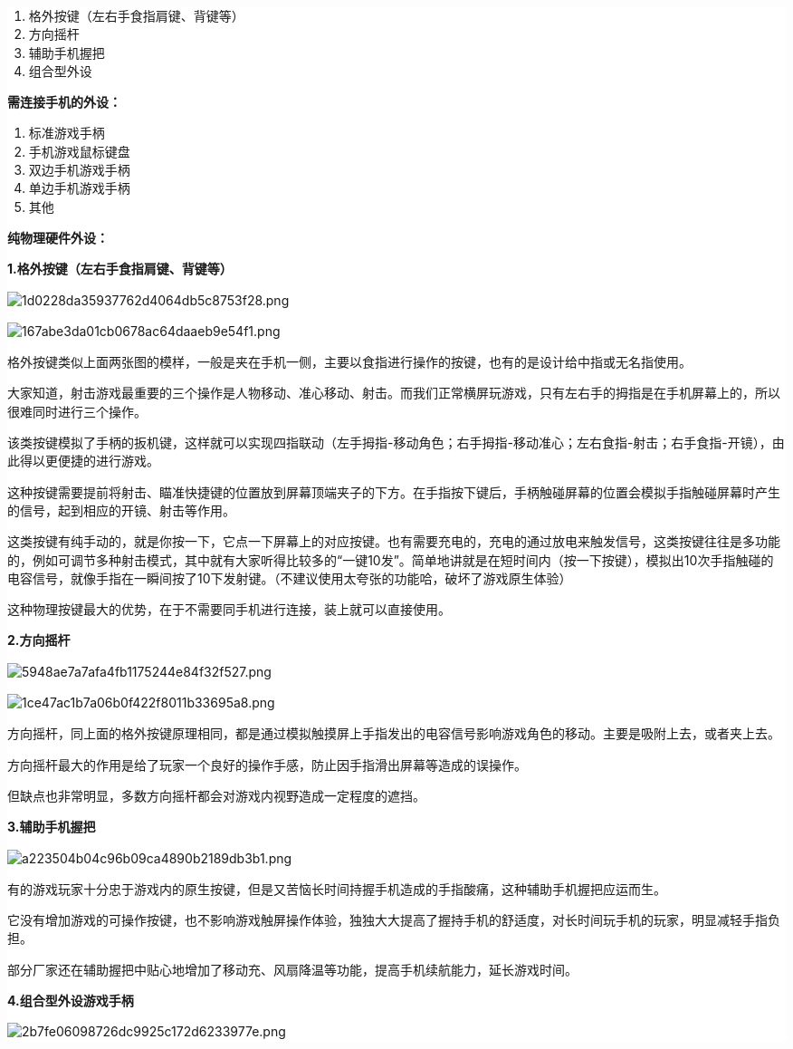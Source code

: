 1. 格外按键（左右手食指肩键、背键等）
2. 方向摇杆
3. 辅助手机握把
4. 组合型外设

**需连接手机的外设：**

1. 标准游戏手柄
2. 手机游戏鼠标键盘
3. 双边手机游戏手柄
4. 单边手机游戏手柄
5. 其他

**纯物理硬件外设：**

**1.格外按键（左右手食指肩键、背键等）**

![1d0228da35937762d4064db5c8753f28.png](https://i-blog.csdnimg.cn/blog_migrate/0cd23baec1d1bbbef44ae0d7a6c6e018.jpeg)

![167abe3da01cb0678ac64daaeb9e54f1.png](https://i-blog.csdnimg.cn/blog_migrate/ac90a439a9295742fcba138d12f5768f.jpeg)

格外按键类似上面两张图的模样，一般是夹在手机一侧，主要以食指进行操作的按键，也有的是设计给中指或无名指使用。

大家知道，射击游戏最重要的三个操作是人物移动、准心移动、射击。而我们正常横屏玩游戏，只有左右手的拇指是在手机屏幕上的，所以很难同时进行三个操作。

该类按键模拟了手柄的扳机键，这样就可以实现四指联动（左手拇指-移动角色；右手拇指-移动准心；左右食指-射击；右手食指-开镜），由此得以更便捷的进行游戏。

这种按键需要提前将射击、瞄准快捷键的位置放到屏幕顶端夹子的下方。在手指按下键后，手柄触碰屏幕的位置会模拟手指触碰屏幕时产生的信号，起到相应的开镜、射击等作用。

这类按键有纯手动的，就是你按一下，它点一下屏幕上的对应按键。也有需要充电的，充电的通过放电来触发信号，这类按键往往是多功能的，例如可调节多种射击模式，其中就有大家听得比较多的“一键10发”。简单地讲就是在短时间内（按一下按键），模拟出10次手指触碰的电容信号，就像手指在一瞬间按了10下发射键。（不建议使用太夸张的功能哈，破坏了游戏原生体验）

这种物理按键最大的优势，在于不需要同手机进行连接，装上就可以直接使用。

**2.方向摇杆**

![5948ae7a7afa4fb1175244e84f32f527.png](https://i-blog.csdnimg.cn/blog_migrate/6fe4c65fb2d2113e62e24d622b794ee4.jpeg)

![1ce47ac1b7a06b0f422f8011b33695a8.png](https://i-blog.csdnimg.cn/blog_migrate/5d1aa9c65b8530de4f837fde08a7adec.jpeg)

方向摇杆，同上面的格外按键原理相同，都是通过模拟触摸屏上手指发出的电容信号影响游戏角色的移动。主要是吸附上去，或者夹上去。

方向摇杆最大的作用是给了玩家一个良好的操作手感，防止因手指滑出屏幕等造成的误操作。

但缺点也非常明显，多数方向摇杆都会对游戏内视野造成一定程度的遮挡。

**3.辅助手机握把**

![a223504b04c96b09ca4890b2189db3b1.png](https://i-blog.csdnimg.cn/blog_migrate/8939caafb4586fb4cdabf3a96cb3729d.jpeg)

有的游戏玩家十分忠于游戏内的原生按键，但是又苦恼长时间持握手机造成的手指酸痛，这种辅助手机握把应运而生。

它没有增加游戏的可操作按键，也不影响游戏触屏操作体验，独独大大提高了握持手机的舒适度，对长时间玩手机的玩家，明显减轻手指负担。

部分厂家还在辅助握把中贴心地增加了移动充、风扇降温等功能，提高手机续航能力，延长游戏时间。

**4.组合型外设游戏手柄**

![2b7fe06098726dc9925c172d6233977e.png](https://i-blog.csdnimg.cn/blog_migrate/463efc3cf650a900f8abafd84e77e255.jpeg)
